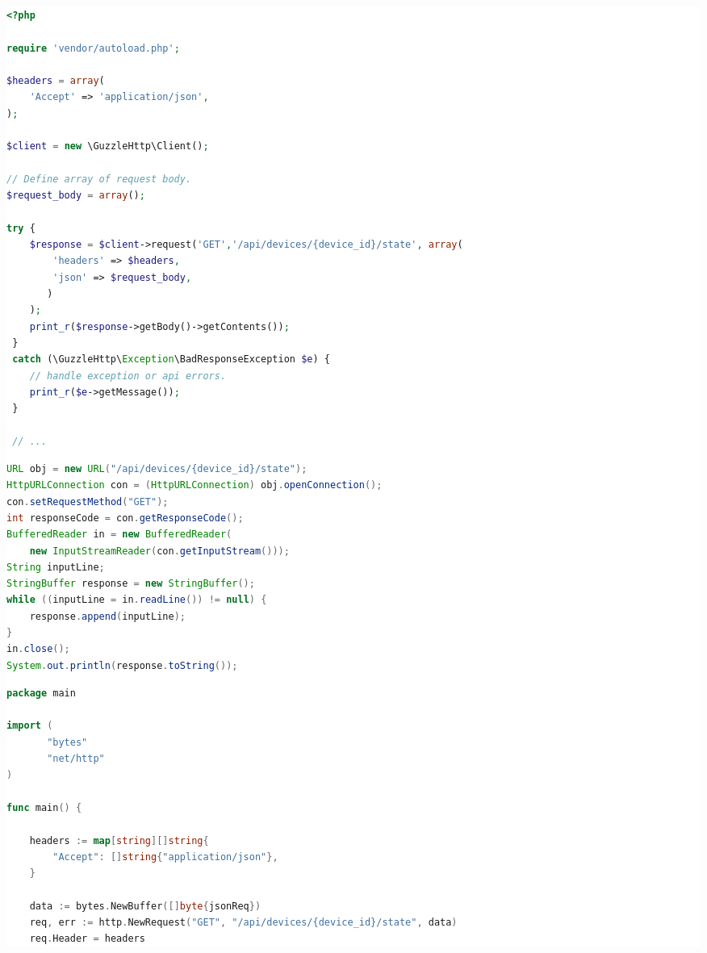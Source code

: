```php
<?php

require 'vendor/autoload.php';

$headers = array(
    'Accept' => 'application/json',
);

$client = new \GuzzleHttp\Client();

// Define array of request body.
$request_body = array();

try {
    $response = $client->request('GET','/api/devices/{device_id}/state', array(
        'headers' => $headers,
        'json' => $request_body,
       )
    );
    print_r($response->getBody()->getContents());
 }
 catch (\GuzzleHttp\Exception\BadResponseException $e) {
    // handle exception or api errors.
    print_r($e->getMessage());
 }

 // ...

```

```java
URL obj = new URL("/api/devices/{device_id}/state");
HttpURLConnection con = (HttpURLConnection) obj.openConnection();
con.setRequestMethod("GET");
int responseCode = con.getResponseCode();
BufferedReader in = new BufferedReader(
    new InputStreamReader(con.getInputStream()));
String inputLine;
StringBuffer response = new StringBuffer();
while ((inputLine = in.readLine()) != null) {
    response.append(inputLine);
}
in.close();
System.out.println(response.toString());

```

```go
package main

import (
       "bytes"
       "net/http"
)

func main() {

    headers := map[string][]string{
        "Accept": []string{"application/json"},
    }

    data := bytes.NewBuffer([]byte{jsonReq})
    req, err := http.NewRequest("GET", "/api/devices/{device_id}/state", data)
    req.Header = headers
```
